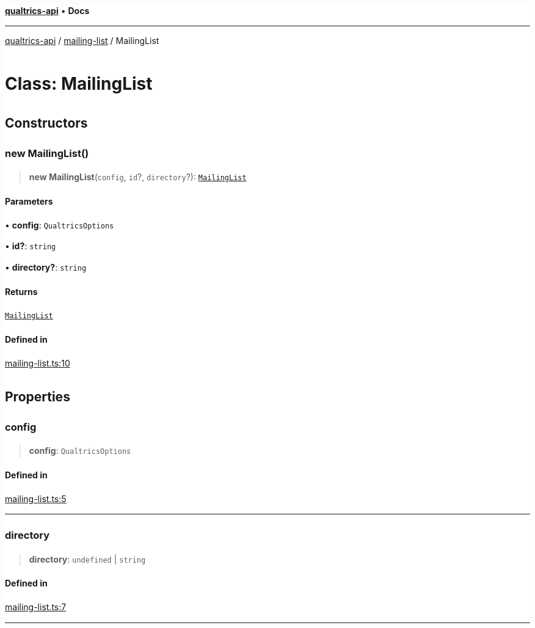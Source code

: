 [**qualtrics-api**](../../README.md) • **Docs**

***

[qualtrics-api](../../modules.md) / [mailing-list](../README.md) / MailingList

# Class: MailingList

## Constructors

### new MailingList()

> **new MailingList**(`config`, `id`?, `directory`?): [`MailingList`](MailingList.md)

#### Parameters

• **config**: `QualtricsOptions`

• **id?**: `string`

• **directory?**: `string`

#### Returns

[`MailingList`](MailingList.md)

#### Defined in

[mailing-list.ts:10](https://github.com/Miramac/node-qualtrics-api/blob/5890b9dbf6c7781386acd8091ac08d947416f0d2/lib/mailing-list.ts#L10)

## Properties

### config

> **config**: `QualtricsOptions`

#### Defined in

[mailing-list.ts:5](https://github.com/Miramac/node-qualtrics-api/blob/5890b9dbf6c7781386acd8091ac08d947416f0d2/lib/mailing-list.ts#L5)

***

### directory

> **directory**: `undefined` \| `string`

#### Defined in

[mailing-list.ts:7](https://github.com/Miramac/node-qualtrics-api/blob/5890b9dbf6c7781386acd8091ac08d947416f0d2/lib/mailing-list.ts#L7)

***
